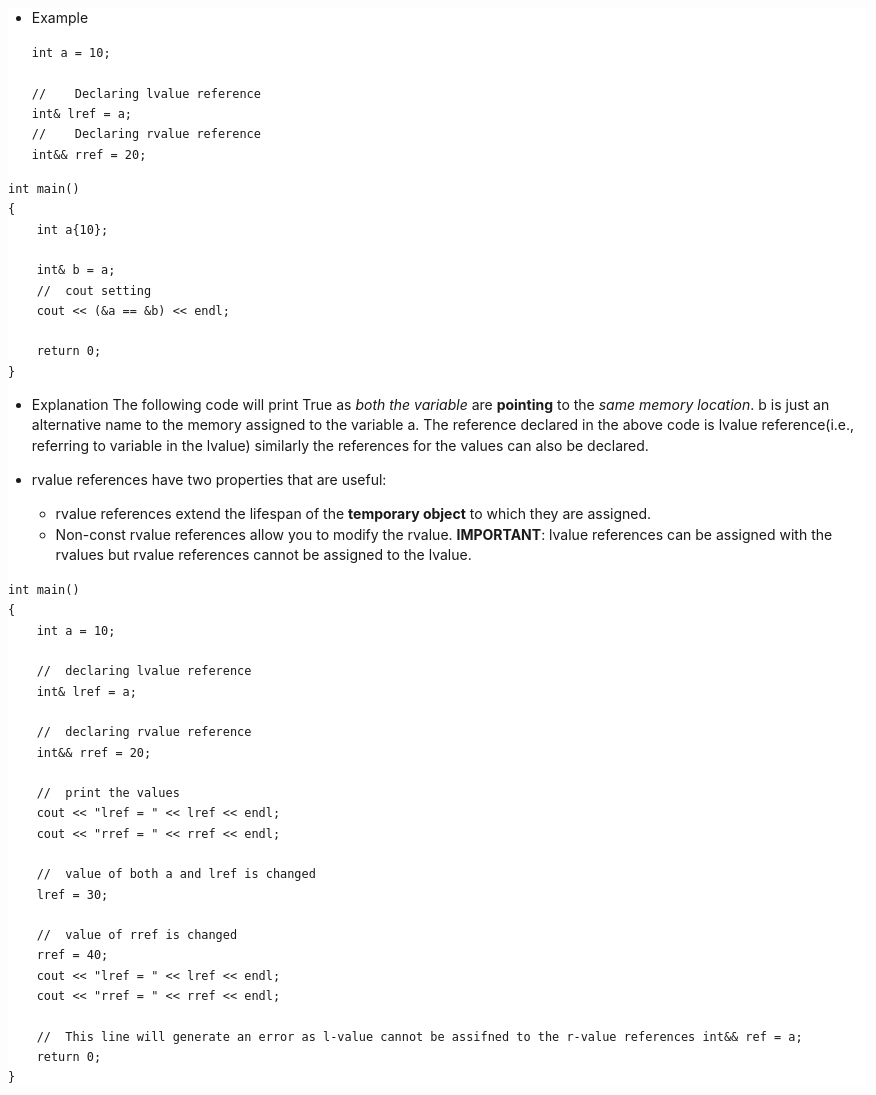 - Example
  ```C++{.line-numbers}
  int a = 10;

  //    Declaring lvalue reference
  int& lref = a;
  //    Declaring rvalue reference
  int&& rref = 20;
  ```

```C++{.line-numbers}
int main()
{
    int a{10};

    int& b = a;
    //  cout setting
    cout << (&a == &b) << endl;

    return 0;
}
```
- Explanation
  The following code will print True as *both the variable* are **pointing** to the *same memory location*. b is just an alternative name to the memory assigned to the variable a. The reference declared in the above code is lvalue reference(i.e., referring to variable in the lvalue) similarly the references for the values can also be declared.

- rvalue references have two properties that are useful:
  - rvalue references extend the lifespan of the **temporary object** to which they are assigned.
  - Non-const rvalue references allow you to modify the rvalue.
**IMPORTANT**: lvalue references can be assigned with the rvalues but rvalue references cannot be assigned to the lvalue.
```C++{.line-numbers}
int main()
{
    int a = 10;

    //  declaring lvalue reference
    int& lref = a;

    //  declaring rvalue reference
    int&& rref = 20;

    //  print the values
    cout << "lref = " << lref << endl;
    cout << "rref = " << rref << endl;

    //  value of both a and lref is changed
    lref = 30;

    //  value of rref is changed
    rref = 40;
    cout << "lref = " << lref << endl;
    cout << "rref = " << rref << endl;

    //  This line will generate an error as l-value cannot be assifned to the r-value references int&& ref = a;
    return 0;
}
```
